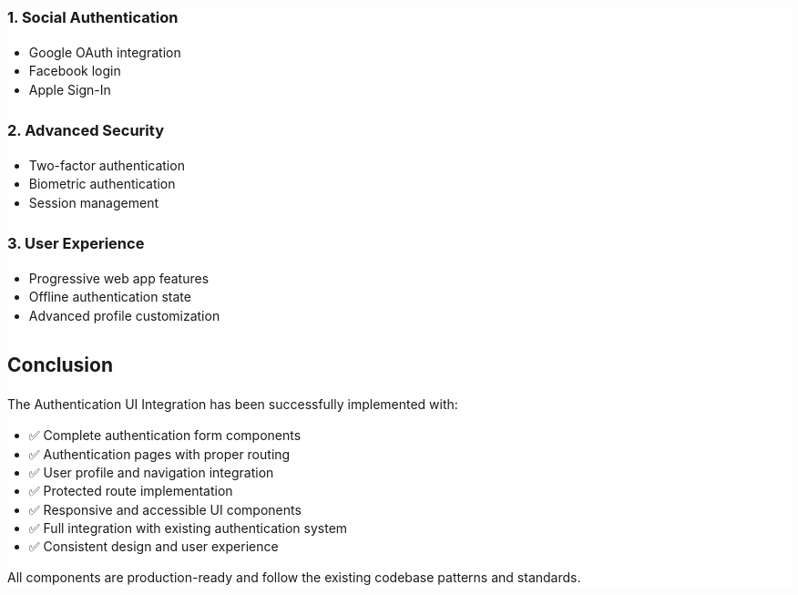 ### 1. Social Authentication
- Google OAuth integration
- Facebook login
- Apple Sign-In

### 2. Advanced Security
- Two-factor authentication
- Biometric authentication
- Session management

### 3. User Experience
- Progressive web app features
- Offline authentication state
- Advanced profile customization

## Conclusion

The Authentication UI Integration has been successfully implemented with:
- ✅ Complete authentication form components
- ✅ Authentication pages with proper routing
- ✅ User profile and navigation integration
- ✅ Protected route implementation
- ✅ Responsive and accessible UI components
- ✅ Full integration with existing authentication system
- ✅ Consistent design and user experience

All components are production-ready and follow the existing codebase patterns and standards.